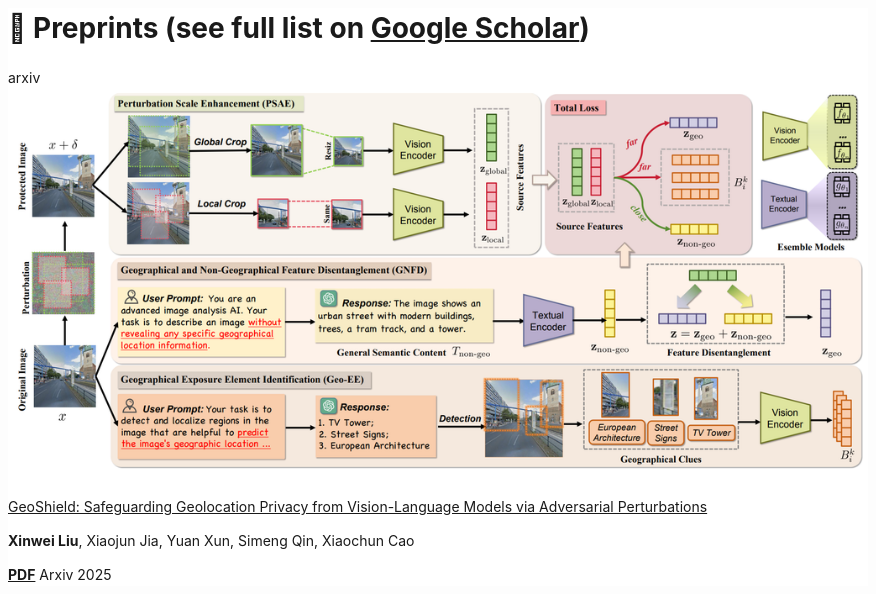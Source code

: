 

# 📖 Preprints (see full list on [Google Scholar]("https://scholar.google.com/citations?user=dVn3LgwAAAAJ&hl=en"))


<div class='paper-box'><div class='paper-box-image'><div><div class="badge">arxiv</div><img src='images/paper/geoshield.png' alt="sym" width="100%"></div></div>
<div class='paper-box-text' markdown="1">

[GeoShield: Safeguarding Geolocation Privacy from Vision-Language Models via Adversarial Perturbations](https://arxiv.org/abs/2508.03209)

 **Xinwei Liu**, Xiaojun Jia, Yuan Xun, Simeng Qin, Xiaochun Cao

[**PDF**](https://arxiv.org/pdf/2508.03209) <strong><span class='show_paper_citations' data='DhtAFkwAAAAJ:ALROH1vI_8AC'></span></strong>
Arxiv 2025
</div>
</div>

